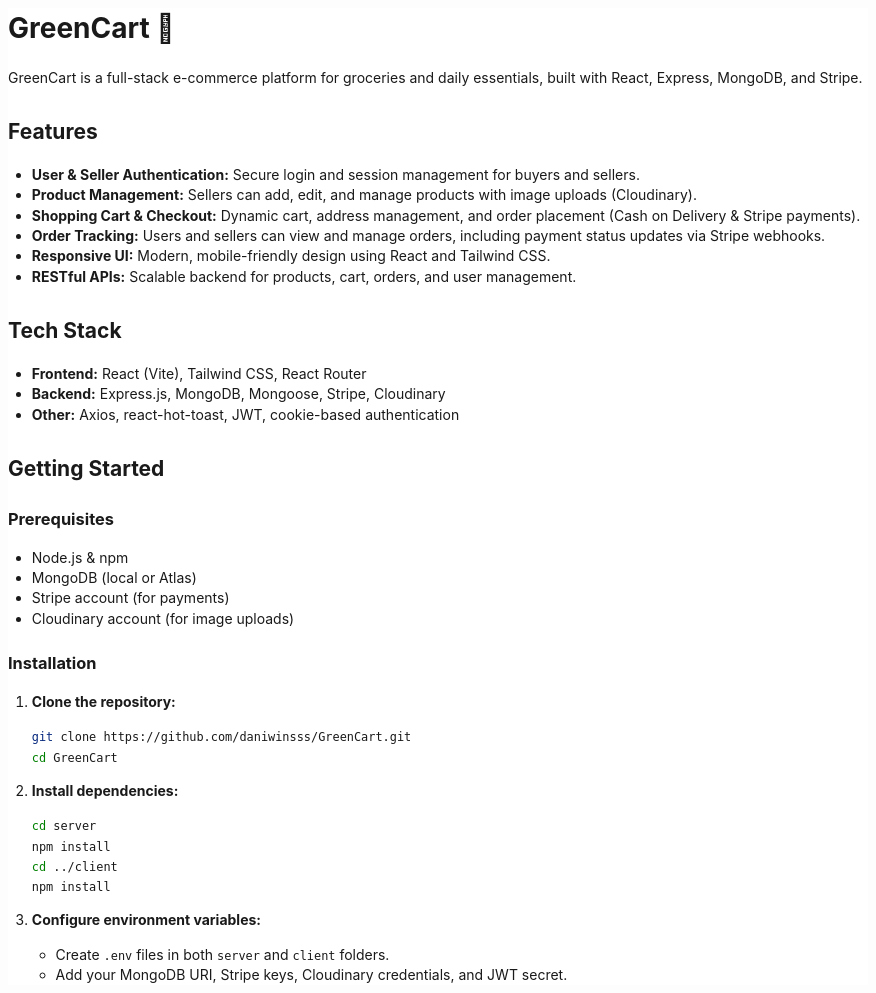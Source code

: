 # GreenCart 🛒

GreenCart is a full-stack e-commerce platform for groceries and daily essentials, built with React, Express, MongoDB, and Stripe.

## Features

- **User & Seller Authentication:** Secure login and session management for buyers and sellers.
- **Product Management:** Sellers can add, edit, and manage products with image uploads (Cloudinary).
- **Shopping Cart & Checkout:** Dynamic cart, address management, and order placement (Cash on Delivery & Stripe payments).
- **Order Tracking:** Users and sellers can view and manage orders, including payment status updates via Stripe webhooks.
- **Responsive UI:** Modern, mobile-friendly design using React and Tailwind CSS.
- **RESTful APIs:** Scalable backend for products, cart, orders, and user management.

## Tech Stack

- **Frontend:** React (Vite), Tailwind CSS, React Router
- **Backend:** Express.js, MongoDB, Mongoose, Stripe, Cloudinary
- **Other:** Axios, react-hot-toast, JWT, cookie-based authentication

## Getting Started

### Prerequisites

- Node.js & npm
- MongoDB (local or Atlas)
- Stripe account (for payments)
- Cloudinary account (for image uploads)

### Installation

1. **Clone the repository:**
   ```sh
   git clone https://github.com/daniwinsss/GreenCart.git
   cd GreenCart
   ```

2. **Install dependencies:**
   ```sh
   cd server
   npm install
   cd ../client
   npm install
   ```

3. **Configure environment variables:**
   - Create `.env` files in both `server` and `client` folders.
   - Add your MongoDB URI, Stripe keys, Cloudinary credentials, and JWT secret.
